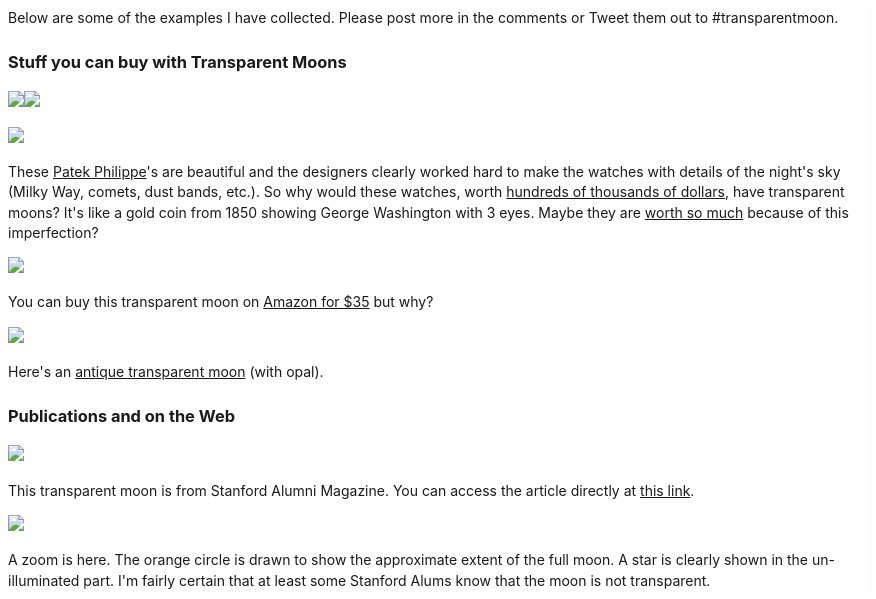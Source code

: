 Below are some of the examples I have collected. Please post more in the comments or Tweet them out to #transparentmoon.  
  

### Stuff you can buy with Transparent Moons

  

[![](http://www.sothebys.com/content/dam/stb/lots/HK0/HK0532/T314HK0532_7M7RN.jpg)](http://www.sothebys.com/content/dam/stb/lots/HK0/HK0532/T314HK0532_7M7RN.jpg)[![](http://4.bp.blogspot.com/-h4GrayE1L3c/VngdGJyJHzI/AAAAAAAAokw/LgjfkXJ6SiE/s320/IMG_2093.jpg)](http://4.bp.blogspot.com/-h4GrayE1L3c/VngdGJyJHzI/AAAAAAAAokw/LgjfkXJ6SiE/s1600/IMG_2093.jpg)

[![](http://4.bp.blogspot.com/-yc2MeqiEhho/Vngb3msY0tI/AAAAAAAAoj8/qVE60EWc3Yg/s400/IMG_2093.jpg)](http://4.bp.blogspot.com/-yc2MeqiEhho/Vngb3msY0tI/AAAAAAAAoj8/qVE60EWc3Yg/s1600/IMG_2093.jpg)

These [Patek Philippe](http://www.patek.com/en/mens-watches/grand-complications/6102P-001)'s are beautiful and the designers clearly worked hard to make the watches with details of the night's sky (Milky Way, comets, dust bands, etc.). So why would these watches, worth [hundreds of thousands of dollars](http://www.chrono24.com/en/patekphilippe/prices-for-celestial-watches--mod538-new.htm), have transparent moons? It's like a gold coin from 1850 showing George Washington with 3 eyes. Maybe they are [worth so much](http://www.ebay.com/itm/PATEK-PHILIPPE-6102P-SKY-MOON-CELESTIAL-GRAND-COMPLICATION-PLATINUM-2013-w-Date-/181152080756) because of this imperfection?

[![](http://1.bp.blogspot.com/-33VvbRKLfks/VnltbqbPxrI/AAAAAAAAoog/YeKezVnyGOY/s320/81zXAyrtg-L._UY395_.jpg)](http://1.bp.blogspot.com/-33VvbRKLfks/VnltbqbPxrI/AAAAAAAAoog/YeKezVnyGOY/s1600/81zXAyrtg-L._UY395_.jpg)

You can buy this transparent moon on [Amazon for $35](https://www.google.es/url?sa=i&rct=j&q=&esrc=s&source=images&cd=&cad=rja&uact=8&ved=0ahUKEwjQupmo5e_JAhWDPRoKHdlQBzcQjxwIAw&url=http%3A%2F%2Fwww.amazon.com%2FCrescent-Necklace-Vintage-Filigree-Pendant%2Fdp%2FB00KQ51EOU&psig=AFQjCNE4HoAB3HBl6AyGQ7KRBcjmfkVVXg&ust=1450884760616772) but why?

[![](http://4.bp.blogspot.com/-iEgDUMjgwVo/VnluDCP5caI/AAAAAAAAoo4/-iAq89vRSkc/s320/98b8a52416ae4fdaacf93417350f1812.jpg)](http://4.bp.blogspot.com/-iEgDUMjgwVo/VnluDCP5caI/AAAAAAAAoo4/-iAq89vRSkc/s1600/98b8a52416ae4fdaacf93417350f1812.jpg)

Here's an [antique transparent moon](https://www.google.es/url?sa=i&rct=j&q=&esrc=s&source=images&cd=&cad=rja&uact=8&ved=0ahUKEwjIw6nt5e_JAhVBWRoKHW4KAAoQjxwIAw&url=https%3A%2F%2Fwww.pinterest.com%2Fpin%2F190910471674348902%2F&psig=AFQjCNFhYpGg3LvozhkjC68UxD4qwe3pcw&ust=1450884899425999) (with opal).

  

### Publications and on the Web

[![](http://3.bp.blogspot.com/-WSsdNUIpfUE/VngP9WzJjoI/AAAAAAAAohI/LaFUcO9PPCM/s400/IMG_3530.jpg)](http://3.bp.blogspot.com/-WSsdNUIpfUE/VngP9WzJjoI/AAAAAAAAohI/LaFUcO9PPCM/s1600/IMG_3530.jpg)

This transparent moon is from Stanford Alumni Magazine. You can access the article directly at [this link](https://alumni.stanford.edu/get/page/magazine/article/?article_id=41553).

[![](http://2.bp.blogspot.com/-e_Z80Kd3qOs/VngQSMGPE7I/AAAAAAAAohU/vHGbcrbeaOc/s320/IMG_3530.jpg)](http://2.bp.blogspot.com/-e_Z80Kd3qOs/VngQSMGPE7I/AAAAAAAAohU/vHGbcrbeaOc/s1600/IMG_3530.jpg)

A zoom is here. The orange circle is drawn to show the approximate extent of the full moon. A star is clearly shown in the un-illuminated part. I'm fairly certain that at least some Stanford Alums know that the moon is not transparent.
